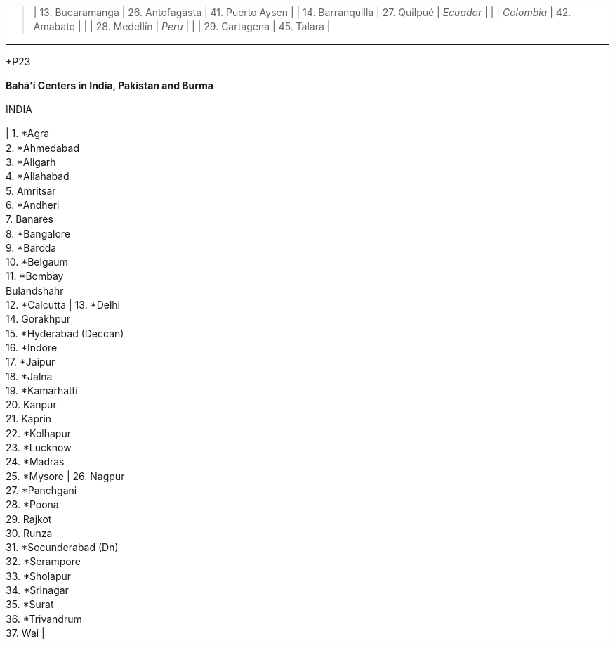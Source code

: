 > | 13\. Bucaramanga | 26\. Antofagasta | 41\. Puerto Aysen |
> | 14\. Barranquilla | 27\. Quilpué | _Ecuador_ |
> |  | _Colombia_ | 42\. Amabato |
> |  | 28\. Medellín | _Peru_ |
> |  | 29\. Cartagena | 45\. Talara |

  

* * *

+P23  
  

**Bahá'í Centers in India, Pakistan and Burma**

INDIA

  

| 1\. *Agra  
2\. *Ahmedabad  
3\. *Aligarh  
4\. *Allahabad  
5\. Amritsar  
6\. *Andheri  
7\. Banares  
8\. *Bangalore  
9\. *Baroda  
10\. *Belgaum  
11\. *Bombay  
Bulandshahr  
12\. *Calcutta | 13\. *Delhi  
14\. Gorakhpur  
15\. *Hyderabad (Deccan)  
16\. *Indore  
17\. *Jaipur  
18\. *Jalna  
19\. *Kamarhatti  
20\. Kanpur  
21\. Kaprin  
22\. *Kolhapur  
23\. *Lucknow  
24\. *Madras  
25\. *Mysore | 26\. Nagpur  
27\. *Panchgani  
28\. *Poona  
29\. Rajkot  
30\. Runza  
31\. *Secunderabad (Dn)  
32\. *Serampore  
33\. *Sholapur  
34\. *Srinagar  
35\. *Surat  
36\. *Trivandrum  
37\. Wai |
